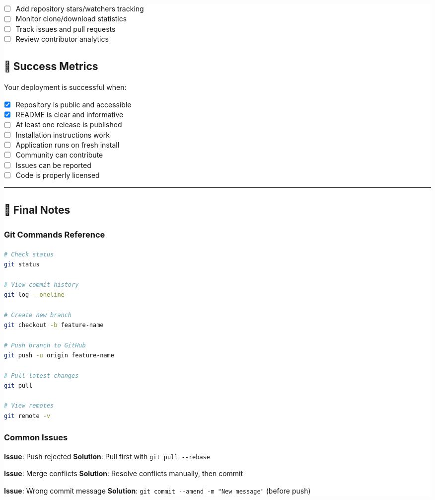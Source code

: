 - [ ] Add repository stars/watchers tracking
- [ ] Monitor clone/download statistics
- [ ] Track issues and pull requests
- [ ] Review contributor analytics

## 🎉 Success Metrics

Your deployment is successful when:
- [x] Repository is public and accessible
- [x] README is clear and informative
- [ ] At least one release is published
- [ ] Installation instructions work
- [ ] Application runs on fresh install
- [ ] Community can contribute
- [ ] Issues can be reported
- [ ] Code is properly licensed

---

## 📝 Final Notes

### Git Commands Reference
```bash
# Check status
git status

# View commit history
git log --oneline

# Create new branch
git checkout -b feature-name

# Push branch to GitHub
git push -u origin feature-name

# Pull latest changes
git pull

# View remotes
git remote -v
```

### Common Issues

**Issue**: Push rejected
**Solution**: Pull first with `git pull --rebase`

**Issue**: Merge conflicts
**Solution**: Resolve conflicts manually, then commit

**Issue**: Wrong commit message
**Solution**: `git commit --amend -m "New message"` (before push)

